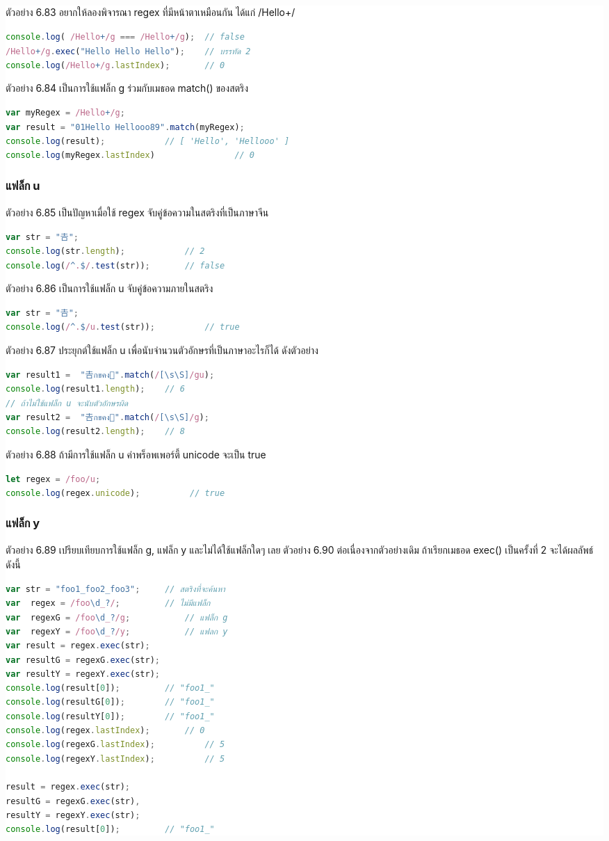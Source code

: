 ตัวอย่าง 6.83 อยากให้ลองพิจารณา regex ที่มีหน้าตาเหมือนกัน ได้แก่ /Hello+/
```js
console.log( /Hello+/g === /Hello+/g);	// false
/Hello+/g.exec("Hello Hello Hello");	// บรรทัด 2
console.log(/Hello+/g.lastIndex);		// 0
```

ตัวอย่าง 6.84 เป็นการใช้แฟล็ก g ร่วมกับเมธอด match() ของสตริง
```js
var myRegex = /Hello+/g;
var result = "01Hello Hellooo89".match(myRegex);
console.log(result);			// [ 'Hello', 'Hellooo' ]
console.log(myRegex.lastIndex)                // 0
```

### แฟล็ก u

ตัวอย่าง 6.85 เป็นปัญหาเมื่อใช้ regex จับคู่ข้อความในสตริงที่เป็นภาษาจีน
```js
var str = "𠮷";
console.log(str.length);           	// 2 
console.log(/^.$/.test(str));      	// false
```

ตัวอย่าง 6.86 เป็นการใช้แฟล็ก u จับคู่ข้อความภายในสตริง
```js
var str = "𠮷";
console.log(/^.$/u.test(str));      	// true
```

ตัวอย่าง 6.87 ประยุกต์ใช้แฟล็ก u เพื่อนับจำนวนตัวอักษรที่เป็นภาษาอะไรก็ได้ ดังตัวอย่าง
```js
var result1 =  "𠮷กขคง𤭢".match(/[\s\S]/gu);
console.log(result1.length);	// 6
// ถ้าไม่ใช้แฟล็ก u จะนับตัวอักษรผิด
var result2 =  "𠮷กขคง𤭢".match(/[\s\S]/g);
console.log(result2.length); 	// 8
```

ตัวอย่าง 6.88 ถ้ามีการใช้แฟล็ก u ค่าพร็อพเพอร์ตี้ unicode จะเป็น true
```js
let regex = /foo/u;
console.log(regex.unicode);          // true
```

### แฟล็ก y

ตัวอย่าง 6.89 เปรียบเทียบการใช้แฟล็ก g, แฟล็ก y และไม่ได้ใช้แฟล็กใดๆ เลย
ตัวอย่าง 6.90 ต่อเนื่องจากตัวอย่างเดิม ถ้าเรียกเมธอด exec() เป็นครั้งที่ 2 จะได้ผลลัพธ์ดังนี้
```js
var str = "foo1_foo2_foo3";		// สตริงที่จะค้นหา
var  regex = /foo\d_?/;			// ไม่มีแฟล็ก
var  regexG = /foo\d_?/g;			// แฟล็ก g
var  regexY = /foo\d_?/y;			// แฟลก y
var result = regex.exec(str);
var resultG = regexG.exec(str);
var resultY = regexY.exec(str);
console.log(result[0]);			// "foo1_"
console.log(resultG[0]);   		// "foo1_"
console.log(resultY[0]);   		// "foo1_"
console.log(regex.lastIndex);  	 	// 0
console.log(regexG.lastIndex);  	 	// 5
console.log(regexY.lastIndex);  	 	// 5

result = regex.exec(str);
resultG = regexG.exec(str),
resultY = regexY.exec(str);
console.log(result[0]);   		// "foo1_"
```